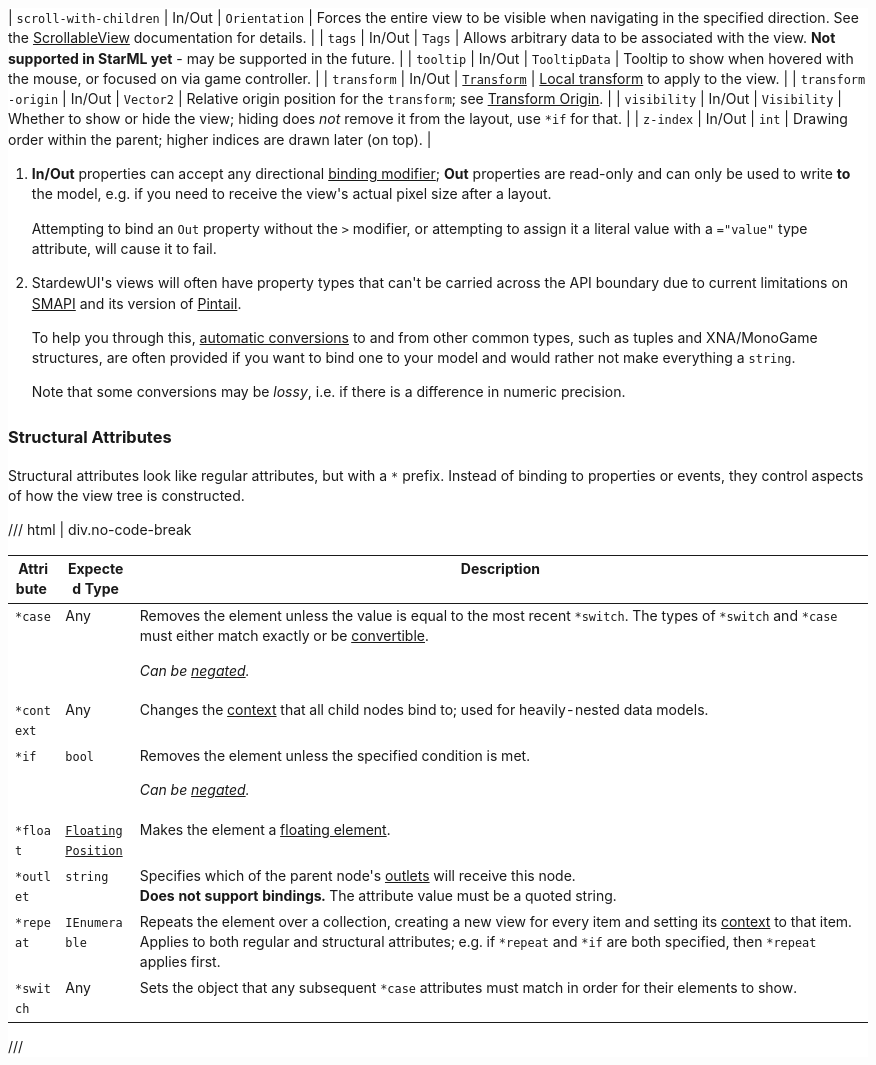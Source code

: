 | `scroll-with-children` | In/Out | `Orientation` | Forces the entire view to be visible when navigating in the specified direction. See the [ScrollableView](../library/standard-views.md#scrollable-view) documentation for details. |
| `tags` | In/Out | `Tags` | Allows arbitrary data to be associated with the view. **Not supported in StarML yet** - may be supported in the future. |
| `tooltip` | In/Out | `TooltipData` | Tooltip to show when hovered with the mouse, or focused on via game controller. |
| `transform` | In/Out | [`Transform`](../reference/stardewui/graphics/transform.md) | [Local transform](../library/transforms.md) to apply to the view. |
| `transform-origin` | In/Out | `Vector2` | Relative origin position for the `transform`; see [Transform Origin](../library/transforms.md#transform-origin). |
| `visibility` | In/Out | `Visibility` | Whether to show or hide the view; hiding does *not* remove it from the layout, use `*if` for that. |
| `z-index` | In/Out | `int` | Drawing order within the parent; higher indices are drawn later (on top). |

</div>

1.  **In/Out** properties can accept any directional [binding modifier](#binding-modifiers); **Out** properties are read-only and can only be used to write **to** the model, e.g. if you need to receive the view's actual pixel size after a layout.

    Attempting to bind an `Out` property without the `>` modifier, or attempting to assign it a literal value with a `="value"` type attribute, will cause it to fail.

2.  StardewUI's views will often have property types that can't be carried across the API boundary due to current limitations on [SMAPI](https://smapi.io/) and its version of [Pintail](https://github.com/Nanoray-pl/Pintail).

    To help you through this, [automatic conversions](#type-conversions) to and from other common types, such as tuples and XNA/MonoGame structures, are often provided if you want to bind one to your model and would rather not make everything a `string`.

    Note that some conversions may be _lossy_, i.e. if there is a difference in numeric precision.

### Structural Attributes

Structural attributes look like regular attributes, but with a `*` prefix. Instead of binding to properties or events, they control aspects of how the view tree is constructed.

/// html | div.no-code-break

| Attribute  | Expected Type | Description |
| ---------- | ---------------- | ----------- |
| `*case`    | Any              | Removes the element unless the value is equal to the most recent `*switch`. The types of `*switch` and `*case` must either match exactly or be [convertible](#type-conversions).<p>_Can be [negated](#negation)._ |
| `*context` | Any              | Changes the [context](binding-context.md) that all child nodes bind to; used for heavily-nested data models. |
| `*if`      | `bool`           | Removes the element unless the specified condition is met.<p>_Can be [negated](#negation)._ |
| `*float`   | [`FloatingPosition`](../reference/stardewui/layout/floatingposition.md) | Makes the element a [floating element](../library/floating-elements.md). |
| `*outlet`  | `string`         | Specifies which of the parent node's [outlets](#outlets) will receive this node.<br>**Does not support bindings.** The attribute value must be a quoted string. |
| `*repeat`  | `IEnumerable` | Repeats the element over a collection, creating a new view for every item and setting its [context](binding-context.md) to that item. Applies to both regular and structural attributes; e.g. if `*repeat` and `*if` are both specified, then `*repeat` applies first. |
| `*switch`  | Any              | Sets the object that any subsequent `*case` attributes must match in order for their elements to show. |

///
